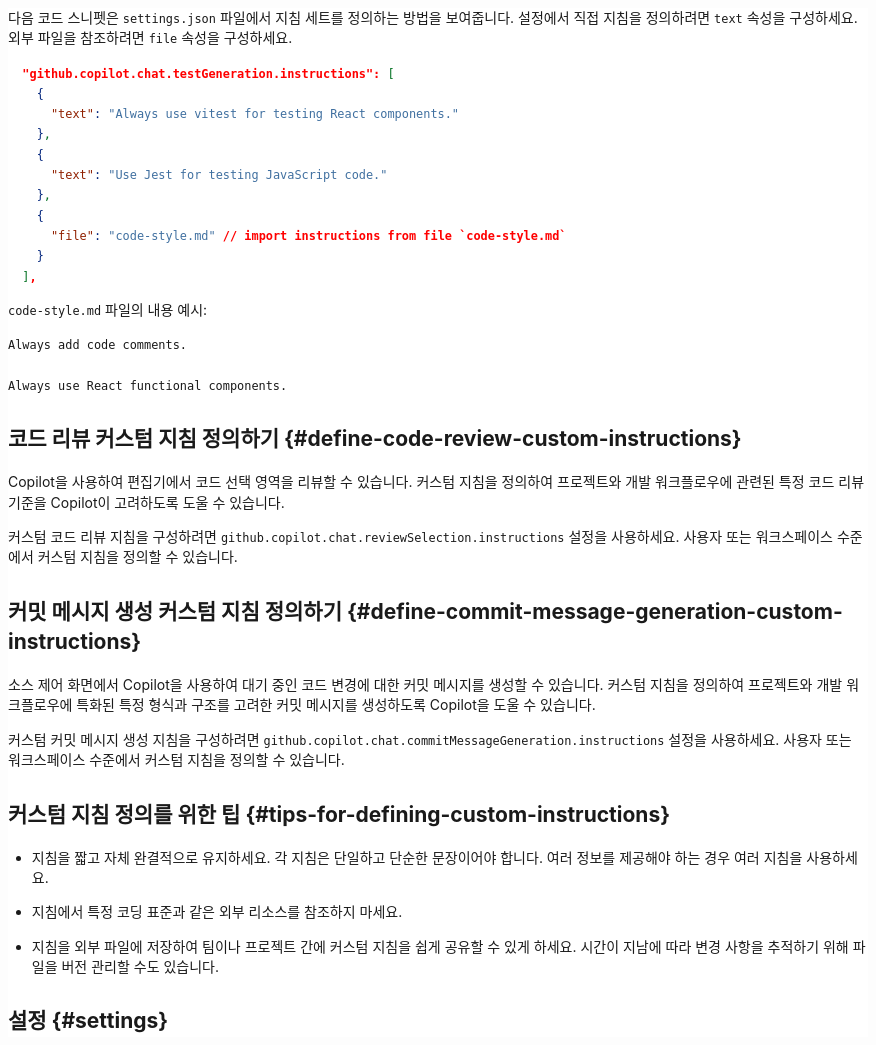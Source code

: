 다음 코드 스니펫은 `settings.json` 파일에서 지침 세트를 정의하는 방법을 보여줍니다. 설정에서 직접 지침을 정의하려면 `text` 속성을 구성하세요. 외부 파일을 참조하려면 `file` 속성을 구성하세요.

```json
  "github.copilot.chat.testGeneration.instructions": [
    {
      "text": "Always use vitest for testing React components."
    },
    {
      "text": "Use Jest for testing JavaScript code."
    },
    {
      "file": "code-style.md" // import instructions from file `code-style.md`
    }
  ],
```

`code-style.md` 파일의 내용 예시:

```markdown
Always add code comments.

Always use React functional components.
```

## 코드 리뷰 커스텀 지침 정의하기 {#define-code-review-custom-instructions}

Copilot을 사용하여 편집기에서 코드 선택 영역을 리뷰할 수 있습니다. 커스텀 지침을 정의하여 프로젝트와 개발 워크플로우에 관련된 특정 코드 리뷰 기준을 Copilot이 고려하도록 도울 수 있습니다.

커스텀 코드 리뷰 지침을 구성하려면 `github.copilot.chat.reviewSelection.instructions` 설정을 사용하세요. 사용자 또는 워크스페이스 수준에서 커스텀 지침을 정의할 수 있습니다.

## 커밋 메시지 생성 커스텀 지침 정의하기 {#define-commit-message-generation-custom-instructions}

소스 제어 화면에서 Copilot을 사용하여 대기 중인 코드 변경에 대한 커밋 메시지를 생성할 수 있습니다. 커스텀 지침을 정의하여 프로젝트와 개발 워크플로우에 특화된 특정 형식과 구조를 고려한 커밋 메시지를 생성하도록 Copilot을 도울 수 있습니다.

커스텀 커밋 메시지 생성 지침을 구성하려면 `github.copilot.chat.commitMessageGeneration.instructions` 설정을 사용하세요. 사용자 또는 워크스페이스 수준에서 커스텀 지침을 정의할 수 있습니다.

## 커스텀 지침 정의를 위한 팁 {#tips-for-defining-custom-instructions}

- 지침을 짧고 자체 완결적으로 유지하세요. 각 지침은 단일하고 단순한 문장이어야 합니다. 여러 정보를 제공해야 하는 경우 여러 지침을 사용하세요.

- 지침에서 특정 코딩 표준과 같은 외부 리소스를 참조하지 마세요.

- 지침을 외부 파일에 저장하여 팀이나 프로젝트 간에 커스텀 지침을 쉽게 공유할 수 있게 하세요. 시간이 지남에 따라 변경 사항을 추적하기 위해 파일을 버전 관리할 수도 있습니다.

## 설정 {#settings}
